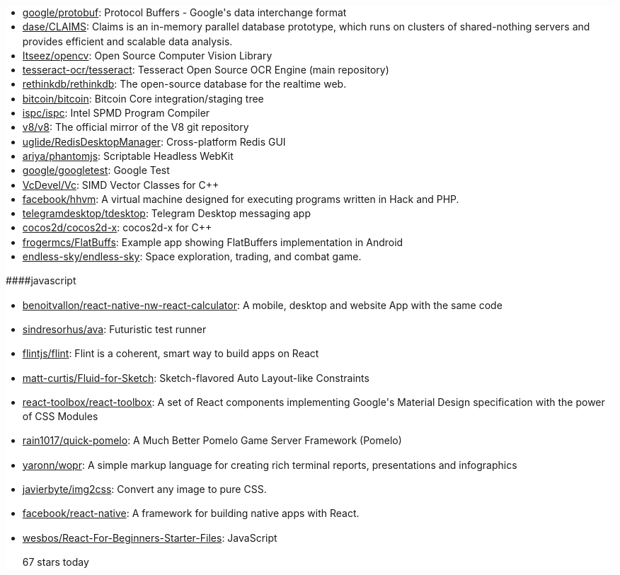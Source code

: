 * [google/protobuf](https://github.com/google/protobuf): Protocol Buffers - Google's data interchange format
* [dase/CLAIMS](https://github.com/dase/CLAIMS): Claims is an in-memory parallel database prototype, which runs on clusters of shared-nothing servers and provides efficient and scalable data analysis.
* [Itseez/opencv](https://github.com/Itseez/opencv): Open Source Computer Vision Library
* [tesseract-ocr/tesseract](https://github.com/tesseract-ocr/tesseract): Tesseract Open Source OCR Engine (main repository)
* [rethinkdb/rethinkdb](https://github.com/rethinkdb/rethinkdb): The open-source database for the realtime web.
* [bitcoin/bitcoin](https://github.com/bitcoin/bitcoin): Bitcoin Core integration/staging tree
* [ispc/ispc](https://github.com/ispc/ispc): Intel SPMD Program Compiler
* [v8/v8](https://github.com/v8/v8): The official mirror of the V8 git repository
* [uglide/RedisDesktopManager](https://github.com/uglide/RedisDesktopManager): Cross-platform Redis GUI
* [ariya/phantomjs](https://github.com/ariya/phantomjs): Scriptable Headless WebKit
* [google/googletest](https://github.com/google/googletest): Google Test
* [VcDevel/Vc](https://github.com/VcDevel/Vc): SIMD Vector Classes for C++
* [facebook/hhvm](https://github.com/facebook/hhvm): A virtual machine designed for executing programs written in Hack and PHP.
* [telegramdesktop/tdesktop](https://github.com/telegramdesktop/tdesktop): Telegram Desktop messaging app
* [cocos2d/cocos2d-x](https://github.com/cocos2d/cocos2d-x): cocos2d-x for C++
* [frogermcs/FlatBuffs](https://github.com/frogermcs/FlatBuffs): Example app showing FlatBuffers implementation in Android
* [endless-sky/endless-sky](https://github.com/endless-sky/endless-sky): Space exploration, trading, and combat game.

####javascript
* [benoitvallon/react-native-nw-react-calculator](https://github.com/benoitvallon/react-native-nw-react-calculator): A mobile, desktop and website App with the same code
* [sindresorhus/ava](https://github.com/sindresorhus/ava): Futuristic test runner
* [flintjs/flint](https://github.com/flintjs/flint): Flint is a coherent, smart way to build apps on React
* [matt-curtis/Fluid-for-Sketch](https://github.com/matt-curtis/Fluid-for-Sketch): Sketch-flavored Auto Layout-like Constraints
* [react-toolbox/react-toolbox](https://github.com/react-toolbox/react-toolbox): A set of React components implementing Google's Material Design specification with the power of CSS Modules
* [rain1017/quick-pomelo](https://github.com/rain1017/quick-pomelo): A Much Better Pomelo Game Server Framework (Pomelo)
* [yaronn/wopr](https://github.com/yaronn/wopr): A simple markup language for creating rich terminal reports, presentations and infographics
* [javierbyte/img2css](https://github.com/javierbyte/img2css): Convert any image to pure CSS.
* [facebook/react-native](https://github.com/facebook/react-native): A framework for building native apps with React.
* [wesbos/React-For-Beginners-Starter-Files](https://github.com/wesbos/React-For-Beginners-Starter-Files): JavaScript

      

    67 stars today

    
      